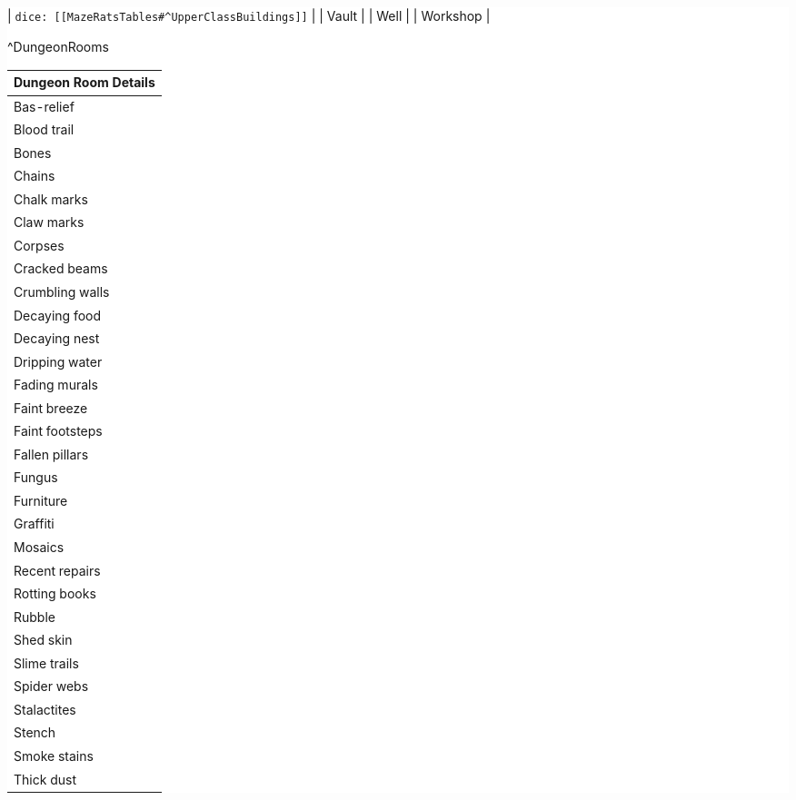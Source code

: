 | `dice: [[MazeRatsTables#^UpperClassBuildings]]` |
| Vault |
| Well |
| Workshop |

^DungeonRooms


| Dungeon Room Details |
| - |
| Bas-relief |
| Blood trail |
| Bones |
| Chains |
| Chalk marks |
| Claw marks |
| Corpses |
| Cracked beams |
| Crumbling walls |
| Decaying food |
| Decaying nest |
| Dripping water |
| Fading murals |
| Faint breeze |
| Faint footsteps |
| Fallen pillars |
| Fungus |
| Furniture |
| Graffiti |
| Mosaics |
| Recent repairs |
| Rotting books |
| Rubble |
| Shed skin |
| Slime trails |
| Spider webs |
| Stalactites |
| Stench |
| Smoke stains |
| Thick dust |